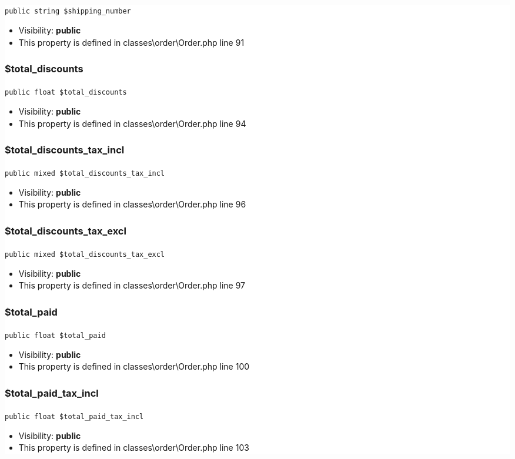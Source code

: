     public string $shipping_number





* Visibility: **public**
* This property is defined in classes\order\Order.php line 91


### $total_discounts

    public float $total_discounts





* Visibility: **public**
* This property is defined in classes\order\Order.php line 94


### $total_discounts_tax_incl

    public mixed $total_discounts_tax_incl





* Visibility: **public**
* This property is defined in classes\order\Order.php line 96


### $total_discounts_tax_excl

    public mixed $total_discounts_tax_excl





* Visibility: **public**
* This property is defined in classes\order\Order.php line 97


### $total_paid

    public float $total_paid





* Visibility: **public**
* This property is defined in classes\order\Order.php line 100


### $total_paid_tax_incl

    public float $total_paid_tax_incl





* Visibility: **public**
* This property is defined in classes\order\Order.php line 103
